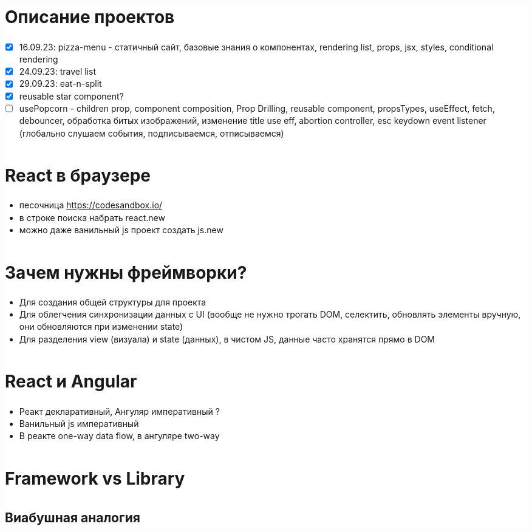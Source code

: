 # Описание проектов

- [x] 16.09.23: pizza-menu - статичный сайт, базовые знания о компонентах, rendering list, props, jsx, styles,
  conditional rendering
- [x] 24.09.23: travel list
- [x] 29.09.23: eat-n-split
- [x] reusable star component?
- [ ] usePopcorn - children prop, component composition, Prop Drilling, reusable component, propsTypes, useEffect,
  fetch, debouncer, обработка битых изображений, изменение title use eff, abortion controller, esc keydown event
  listener (глобально слушаем события, подписываемся, отписываемся)

# React в браузере

- песочница https://codesandbox.io/
- в строке поиска набрать <a> react.new </a>
- можно даже ванильный js проект создать <a> js.new </a>

# Зачем нужны фреймворки?

- Для создания общей структуры для проекта
- Для облегчения синхронизации данных с UI (вообще не нужно трогать DOM, селектить, обновлять элементы вручную, они
  обновляются при изменении state)
- Для разделения view (визуала) и state (данных), в чистом JS, данные часто хранятся прямо в DOM

# React и Angular

- Реакт декларативный, Ангуляр императивный ?
- Ванильный js императивный
- В реакте one-way data flow, в ангуляре two-way

# Framework vs Library

## Виабушная аналогия

